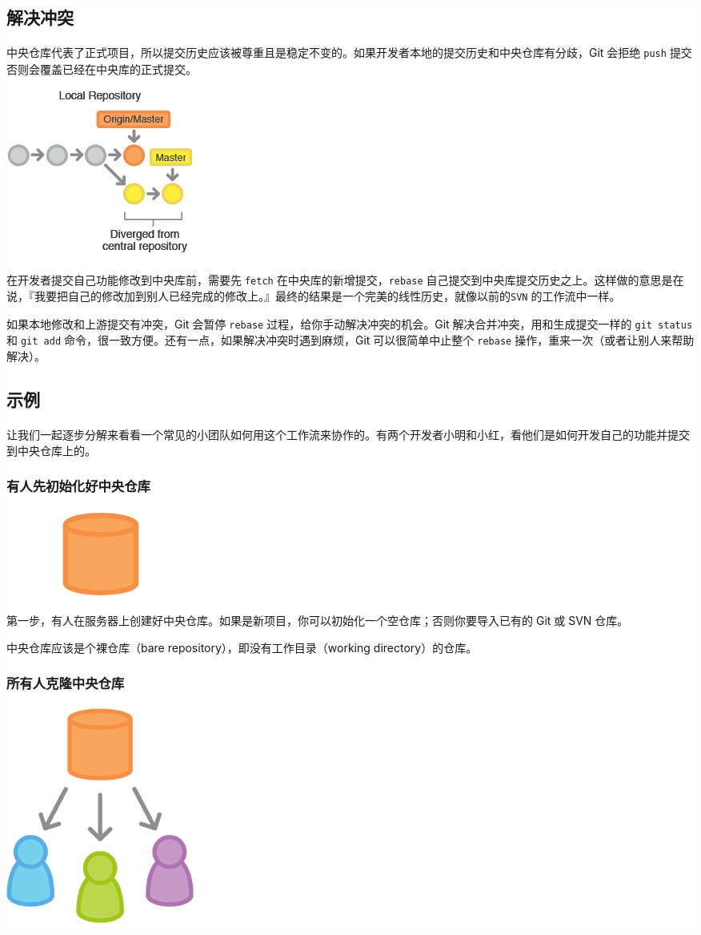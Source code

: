 ## 解决冲突

中央仓库代表了正式项目，所以提交历史应该被尊重且是稳定不变的。如果开发者本地的提交历史和中央仓库有分歧，Git 会拒绝 `push` 提交否则会覆盖已经在中央库的正式提交。

![](mdpic/git-workflow-svn-managingconflicts.png)

在开发者提交自己功能修改到中央库前，需要先 `fetch` 在中央库的新增提交，`rebase` 自己提交到中央库提交历史之上。这样做的意思是在说，『我要把自己的修改加到别人已经完成的修改上。』最终的结果是一个完美的线性历史，就像以前的`SVN` 的工作流中一样。

如果本地修改和上游提交有冲突，Git 会暂停 `rebase` 过程，给你手动解决冲突的机会。Git 解决合并冲突，用和生成提交一样的 `git status` 和 `git add` 命令，很一致方便。还有一点，如果解决冲突时遇到麻烦，Git 可以很简单中止整个 `rebase` 操作，重来一次（或者让别人来帮助解决）。

## 示例

让我们一起逐步分解来看看一个常见的小团队如何用这个工作流来协作的。有两个开发者小明和小红，看他们是如何开发自己的功能并提交到中央仓库上的。

### 有人先初始化好中央仓库

![](mdpic/git-workflow-svn-initialize.png)

第一步，有人在服务器上创建好中央仓库。如果是新项目，你可以初始化一个空仓库；否则你要导入已有的 Git 或 SVN 仓库。

中央仓库应该是个裸仓库（bare repository），即没有工作目录（working directory）的仓库。

### 所有人克隆中央仓库

![](mdpic/git-workflow-svn-clone.png)
